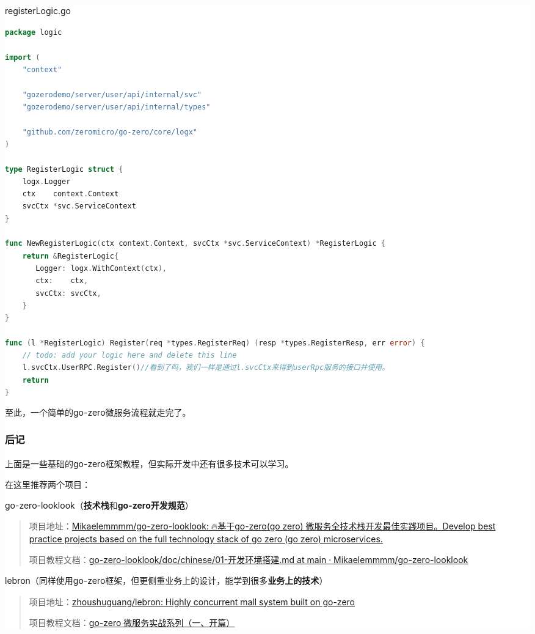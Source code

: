 registerLogic.go

```go
package logic

import (
    "context"

    "gozerodemo/server/user/api/internal/svc"
    "gozerodemo/server/user/api/internal/types"

    "github.com/zeromicro/go-zero/core/logx"
)

type RegisterLogic struct {
    logx.Logger
    ctx    context.Context
    svcCtx *svc.ServiceContext
}

func NewRegisterLogic(ctx context.Context, svcCtx *svc.ServiceContext) *RegisterLogic {
    return &RegisterLogic{
       Logger: logx.WithContext(ctx),
       ctx:    ctx,
       svcCtx: svcCtx,
    }
}

func (l *RegisterLogic) Register(req *types.RegisterReq) (resp *types.RegisterResp, err error) {
    // todo: add your logic here and delete this line
    l.svcCtx.UserRPC.Register()//看到了吗，我们一样是通过l.svcCtx来得到userRpc服务的接口并使用。
    return
}
```

至此，一个简单的go-zero微服务流程就走完了。

### 后记

上面是一些基础的go-zero框架教程，但实际开发中还有很多技术可以学习。

在这里推荐两个项目：

go-zero-looklook（**技术栈**和**go-zero开发规范**）

> 项目地址：[Mikaelemmmm/go-zero-looklook: 🔥基于go-zero(go zero) 微服务全技术栈开发最佳实践项目。Develop best practice projects based on the full technology stack of go zero (go zero) microservices.](https://github.com/Mikaelemmmm/go-zero-looklook)
>
> 项目教程文档：[go-zero-looklook/doc/chinese/01-开发环境搭建.md at main · Mikaelemmmm/go-zero-looklook](https://github.com/Mikaelemmmm/go-zero-looklook/blob/main/doc/chinese/01-开发环境搭建.md)

lebron（同样使用go-zero框架，但更侧重业务上的设计，能学到很多**业务上的技术**）

> 项目地址：[zhoushuguang/lebron: Highly concurrent mall system built on go-zero](https://github.com/zhoushuguang/lebron)
>
> 项目教程文档：[go-zero 微服务实战系列（一、开篇）](https://mp.weixin.qq.com/s?__biz=Mzg2ODU1MTI0OA==&mid=2247485597&idx=1&sn=7e85894b7847cc50df51d66092792453&chksm=ceabd7a2f9dc5eb40ace3dc87dda90479403f2ed778c3bf1375e98841712f05392cc92ccb058&cur_album_id=2085775054620917763&scene=190#rd)
